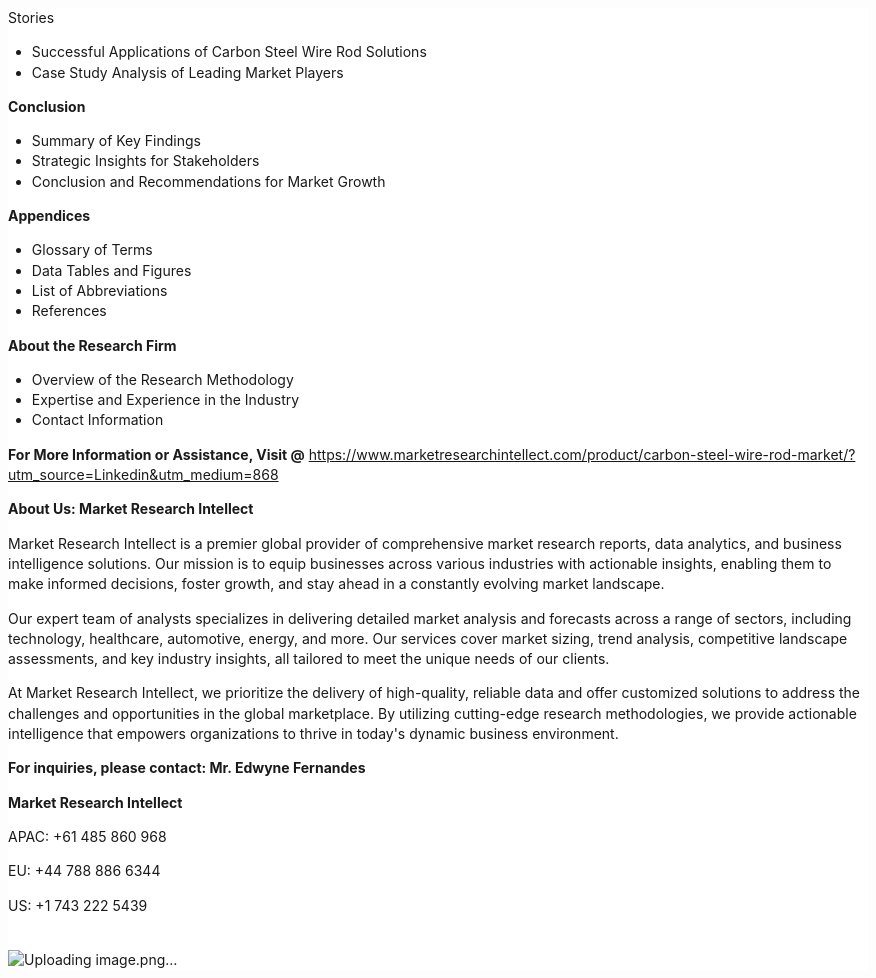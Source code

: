 Stories</strong></p><ul><li>Successful Applications of Carbon Steel Wire Rod Solutions</li><li>Case Study Analysis of Leading Market Players</li></ul><p><strong>Conclusion</strong></p><ul><li>Summary of Key Findings</li><li>Strategic Insights for Stakeholders</li><li>Conclusion and Recommendations for Market Growth</li></ul><p><strong>Appendices</strong></p><ul><li>Glossary of Terms</li><li>Data Tables and Figures</li><li>List of Abbreviations</li><li>References</li></ul><p><strong>About the Research Firm</strong></p><ul><li>Overview of the Research Methodology</li><li>Expertise and Experience in the Industry</li><li>Contact Information</li></ul></div><div class="article-main__content" data-test-id="publishing-text-block"><p><span class="font-[700]"><strong>For More Information or Assistance, Visit @</strong>&nbsp;<a href="https://www.marketresearchintellect.com/product/carbon-steel-wire-rod-market/?utm_source=Linkedin&utm_medium=868">https://www.marketresearchintellect.com/product/carbon-steel-wire-rod-market/?utm_source=Linkedin&utm_medium=868</a></span></p><p><strong>About Us: Market Research Intellect</strong></p><p>Market Research Intellect is a premier global provider of comprehensive market research reports, data analytics, and business intelligence solutions. Our mission is to equip businesses across various industries with actionable insights, enabling them to make informed decisions, foster growth, and stay ahead in a constantly evolving market landscape.</p><p>Our expert team of analysts specializes in delivering detailed market analysis and forecasts across a range of sectors, including technology, healthcare, automotive, energy, and more. Our services cover market sizing, trend analysis, competitive landscape assessments, and key industry insights, all tailored to meet the unique needs of our clients.</p><p>At Market Research Intellect, we prioritize the delivery of high-quality, reliable data and offer customized solutions to address the challenges and opportunities in the global marketplace. By utilizing cutting-edge research methodologies, we provide actionable intelligence that empowers organizations to thrive in today's dynamic business environment.</p><p><strong>For inquiries, please contact: Mr. Edwyne Fernandes</strong></p><p><strong>Market Research Intellect</strong></p><p>APAC: +61 485 860 968</p><p>EU: +44 788 886 6344</p><p>US: +1 743 222 5439</p></div><div class="article-main__content" data-test-id="publishing-text-block">&nbsp;</div>
![Uploading image.png…]()
